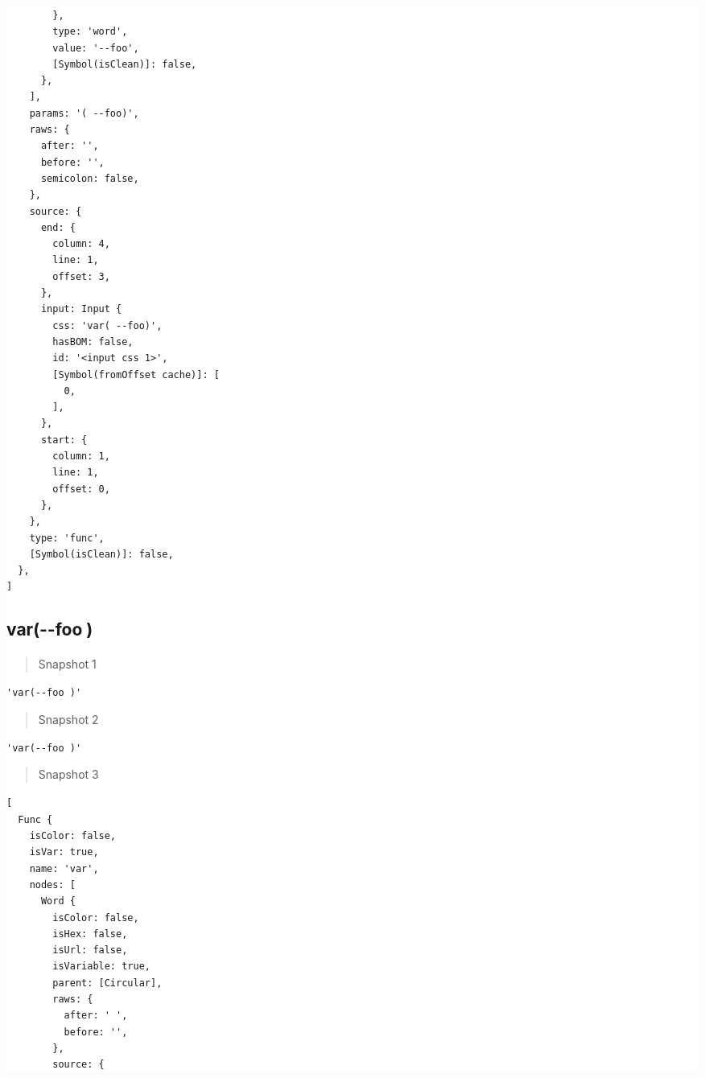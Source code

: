             },
            type: 'word',
            value: '--foo',
            [Symbol(isClean)]: false,
          },
        ],
        params: '( --foo)',
        raws: {
          after: '',
          before: '',
          semicolon: false,
        },
        source: {
          end: {
            column: 4,
            line: 1,
            offset: 3,
          },
          input: Input {
            css: 'var( --foo)',
            hasBOM: false,
            id: '<input css 1>',
            [Symbol(fromOffset cache)]: [
              0,
            ],
          },
          start: {
            column: 1,
            line: 1,
            offset: 0,
          },
        },
        type: 'func',
        [Symbol(isClean)]: false,
      },
    ]

## var(--foo )

> Snapshot 1

    'var(--foo )'

> Snapshot 2

    'var(--foo )'

> Snapshot 3

    [
      Func {
        isColor: false,
        isVar: true,
        name: 'var',
        nodes: [
          Word {
            isColor: false,
            isHex: false,
            isUrl: false,
            isVariable: true,
            parent: [Circular],
            raws: {
              after: ' ',
              before: '',
            },
            source: {